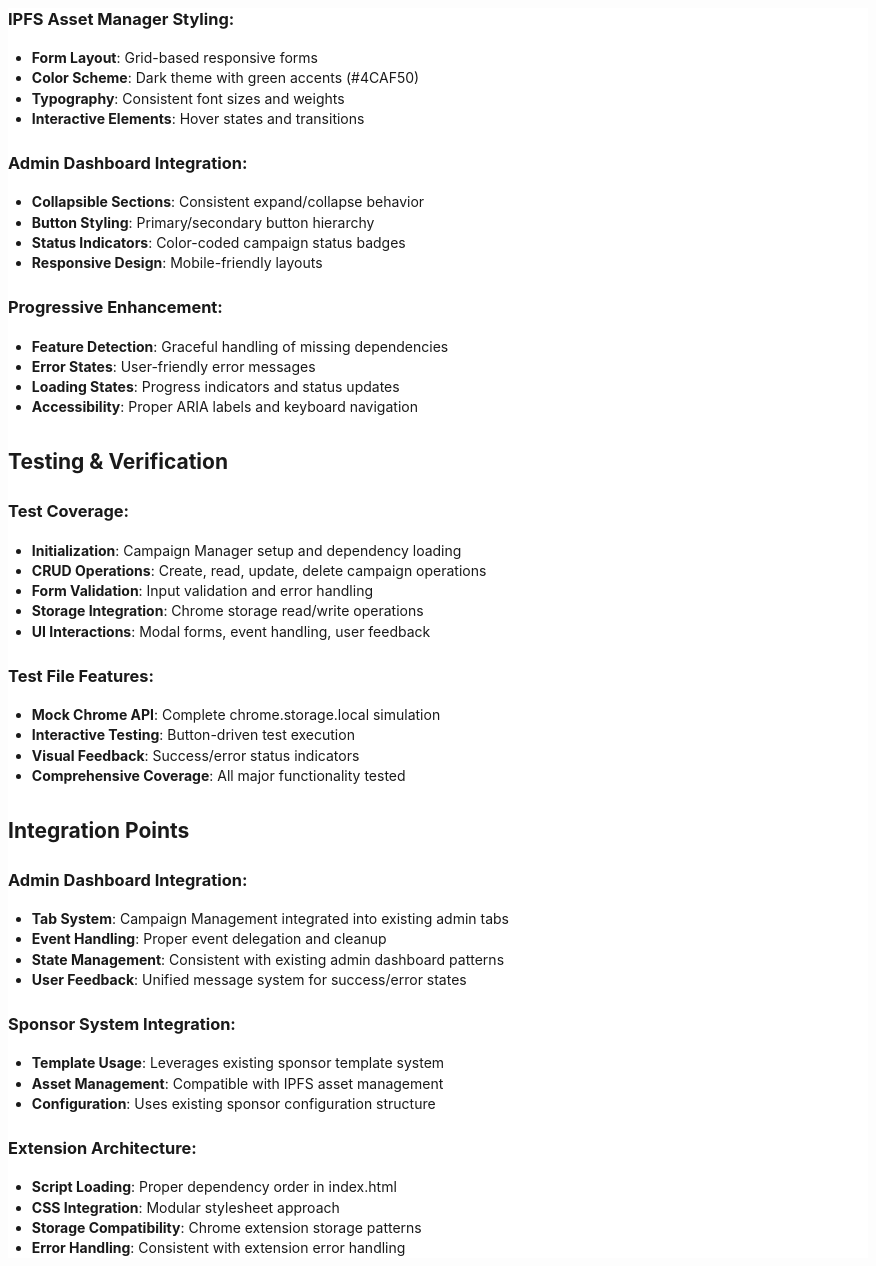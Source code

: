 ### IPFS Asset Manager Styling:
- **Form Layout**: Grid-based responsive forms
- **Color Scheme**: Dark theme with green accents (#4CAF50)
- **Typography**: Consistent font sizes and weights
- **Interactive Elements**: Hover states and transitions

### Admin Dashboard Integration:
- **Collapsible Sections**: Consistent expand/collapse behavior
- **Button Styling**: Primary/secondary button hierarchy
- **Status Indicators**: Color-coded campaign status badges
- **Responsive Design**: Mobile-friendly layouts

### Progressive Enhancement:
- **Feature Detection**: Graceful handling of missing dependencies
- **Error States**: User-friendly error messages
- **Loading States**: Progress indicators and status updates
- **Accessibility**: Proper ARIA labels and keyboard navigation

## Testing & Verification

### Test Coverage:
- **Initialization**: Campaign Manager setup and dependency loading
- **CRUD Operations**: Create, read, update, delete campaign operations
- **Form Validation**: Input validation and error handling
- **Storage Integration**: Chrome storage read/write operations
- **UI Interactions**: Modal forms, event handling, user feedback

### Test File Features:
- **Mock Chrome API**: Complete chrome.storage.local simulation
- **Interactive Testing**: Button-driven test execution
- **Visual Feedback**: Success/error status indicators
- **Comprehensive Coverage**: All major functionality tested

## Integration Points

### Admin Dashboard Integration:
- **Tab System**: Campaign Management integrated into existing admin tabs
- **Event Handling**: Proper event delegation and cleanup
- **State Management**: Consistent with existing admin dashboard patterns
- **User Feedback**: Unified message system for success/error states

### Sponsor System Integration:
- **Template Usage**: Leverages existing sponsor template system
- **Asset Management**: Compatible with IPFS asset management
- **Configuration**: Uses existing sponsor configuration structure

### Extension Architecture:
- **Script Loading**: Proper dependency order in index.html
- **CSS Integration**: Modular stylesheet approach
- **Storage Compatibility**: Chrome extension storage patterns
- **Error Handling**: Consistent with extension error handling
